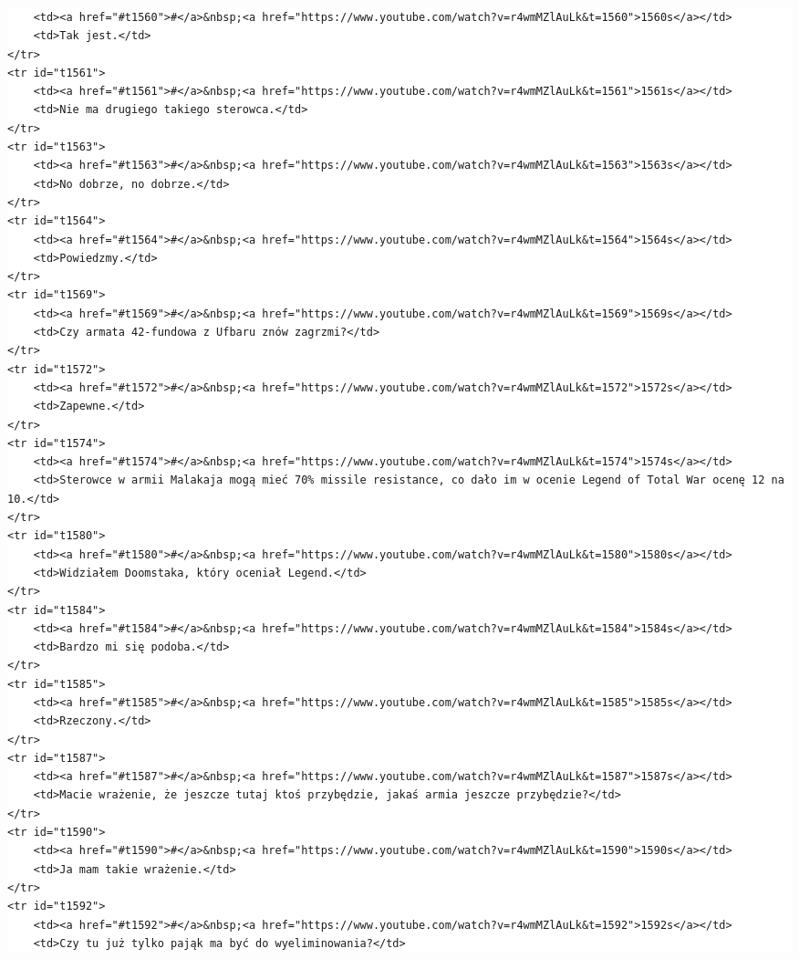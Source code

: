         <td><a href="#t1560">#</a>&nbsp;<a href="https://www.youtube.com/watch?v=r4wmMZlAuLk&t=1560">1560s</a></td>
        <td>Tak jest.</td>
    </tr>
    <tr id="t1561">
        <td><a href="#t1561">#</a>&nbsp;<a href="https://www.youtube.com/watch?v=r4wmMZlAuLk&t=1561">1561s</a></td>
        <td>Nie ma drugiego takiego sterowca.</td>
    </tr>
    <tr id="t1563">
        <td><a href="#t1563">#</a>&nbsp;<a href="https://www.youtube.com/watch?v=r4wmMZlAuLk&t=1563">1563s</a></td>
        <td>No dobrze, no dobrze.</td>
    </tr>
    <tr id="t1564">
        <td><a href="#t1564">#</a>&nbsp;<a href="https://www.youtube.com/watch?v=r4wmMZlAuLk&t=1564">1564s</a></td>
        <td>Powiedzmy.</td>
    </tr>
    <tr id="t1569">
        <td><a href="#t1569">#</a>&nbsp;<a href="https://www.youtube.com/watch?v=r4wmMZlAuLk&t=1569">1569s</a></td>
        <td>Czy armata 42-fundowa z Ufbaru znów zagrzmi?</td>
    </tr>
    <tr id="t1572">
        <td><a href="#t1572">#</a>&nbsp;<a href="https://www.youtube.com/watch?v=r4wmMZlAuLk&t=1572">1572s</a></td>
        <td>Zapewne.</td>
    </tr>
    <tr id="t1574">
        <td><a href="#t1574">#</a>&nbsp;<a href="https://www.youtube.com/watch?v=r4wmMZlAuLk&t=1574">1574s</a></td>
        <td>Sterowce w armii Malakaja mogą mieć 70% missile resistance, co dało im w ocenie Legend of Total War ocenę 12 na 10.</td>
    </tr>
    <tr id="t1580">
        <td><a href="#t1580">#</a>&nbsp;<a href="https://www.youtube.com/watch?v=r4wmMZlAuLk&t=1580">1580s</a></td>
        <td>Widziałem Doomstaka, który oceniał Legend.</td>
    </tr>
    <tr id="t1584">
        <td><a href="#t1584">#</a>&nbsp;<a href="https://www.youtube.com/watch?v=r4wmMZlAuLk&t=1584">1584s</a></td>
        <td>Bardzo mi się podoba.</td>
    </tr>
    <tr id="t1585">
        <td><a href="#t1585">#</a>&nbsp;<a href="https://www.youtube.com/watch?v=r4wmMZlAuLk&t=1585">1585s</a></td>
        <td>Rzeczony.</td>
    </tr>
    <tr id="t1587">
        <td><a href="#t1587">#</a>&nbsp;<a href="https://www.youtube.com/watch?v=r4wmMZlAuLk&t=1587">1587s</a></td>
        <td>Macie wrażenie, że jeszcze tutaj ktoś przybędzie, jakaś armia jeszcze przybędzie?</td>
    </tr>
    <tr id="t1590">
        <td><a href="#t1590">#</a>&nbsp;<a href="https://www.youtube.com/watch?v=r4wmMZlAuLk&t=1590">1590s</a></td>
        <td>Ja mam takie wrażenie.</td>
    </tr>
    <tr id="t1592">
        <td><a href="#t1592">#</a>&nbsp;<a href="https://www.youtube.com/watch?v=r4wmMZlAuLk&t=1592">1592s</a></td>
        <td>Czy tu już tylko pająk ma być do wyeliminowania?</td>